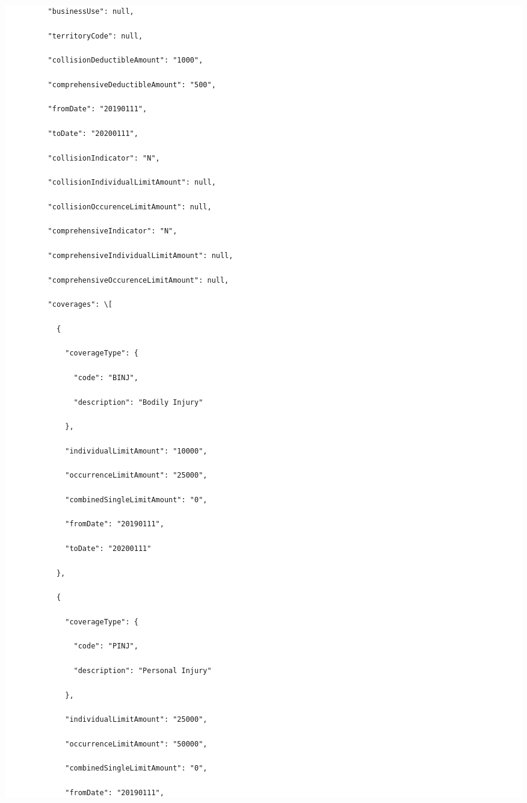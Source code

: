               "businessUse": null,

              "territoryCode": null,

              "collisionDeductibleAmount": "1000",

              "comprehensiveDeductibleAmount": "500",

              "fromDate": "20190111",

              "toDate": "20200111",

              "collisionIndicator": "N",

              "collisionIndividualLimitAmount": null,

              "collisionOccurenceLimitAmount": null,

              "comprehensiveIndicator": "N",

              "comprehensiveIndividualLimitAmount": null,

              "comprehensiveOccurenceLimitAmount": null,

              "coverages": \[

                {

                  "coverageType": {

                    "code": "BINJ",

                    "description": "Bodily Injury"

                  },

                  "individualLimitAmount": "10000",

                  "occurrenceLimitAmount": "25000",

                  "combinedSingleLimitAmount": "0",

                  "fromDate": "20190111",

                  "toDate": "20200111"

                },

                {

                  "coverageType": {

                    "code": "PINJ",

                    "description": "Personal Injury"

                  },

                  "individualLimitAmount": "25000",

                  "occurrenceLimitAmount": "50000",

                  "combinedSingleLimitAmount": "0",

                  "fromDate": "20190111",

